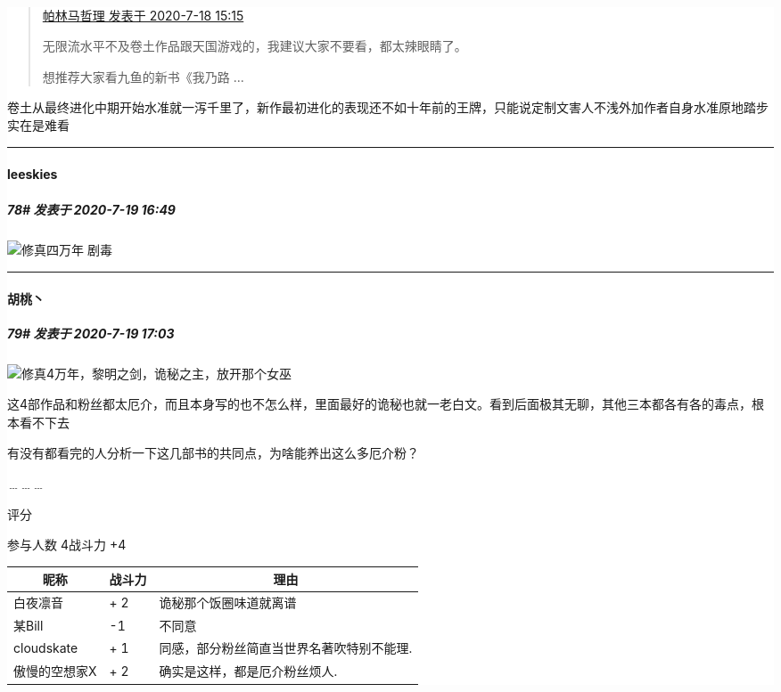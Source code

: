 

<blockquote><a href="httphttps://bbs.saraba1st.com/2b/forum.php?mod=redirect&amp;goto=findpost&amp;pid=48143470&amp;ptid=1947620" target="_blank">帕林马哲理 发表于 2020-7-18 15:15</a>

无限流水平不及卷土作品跟天国游戏的，我建议大家不要看，都太辣眼睛了。

想推荐大家看九鱼的新书《我乃路 ...</blockquote>
卷土从最终进化中期开始水准就一泻千里了，新作最初进化的表现还不如十年前的王牌，只能说定制文害人不浅外加作者自身水准原地踏步实在是难看







-----

####  leeskies  
##### 78#       发表于 2020-7-19 16:49



<img src="https://static.saraba1st.com/image/smiley/face2017/037.png" referrerpolicy="no-referrer">修真四万年 剧毒 







-----

####  胡桃丶  
##### 79#       发表于 2020-7-19 17:03



<img src="https://static.saraba1st.com/image/smiley/face2017/066.png" referrerpolicy="no-referrer">修真4万年，黎明之剑，诡秘之主，放开那个女巫

这4部作品和粉丝都太厄介，而且本身写的也不怎么样，里面最好的诡秘也就一老白文。看到后面极其无聊，其他三本都各有各的毒点，根本看不下去

有没有都看完的人分析一下这几部书的共同点，为啥能养出这么多厄介粉？



﹍﹍﹍

评分





 参与人数 4战斗力 +4

|昵称|战斗力|理由|
|----|---|---|
| 白夜凛音| + 2|诡秘那个饭圈味道就离谱|
| 某Bill|-1|不同意|
| cloudskate| + 1|同感，部分粉丝简直当世界名著吹特别不能理.|
| 傲慢的空想家X| + 2|确实是这样，都是厄介粉丝烦人.|
